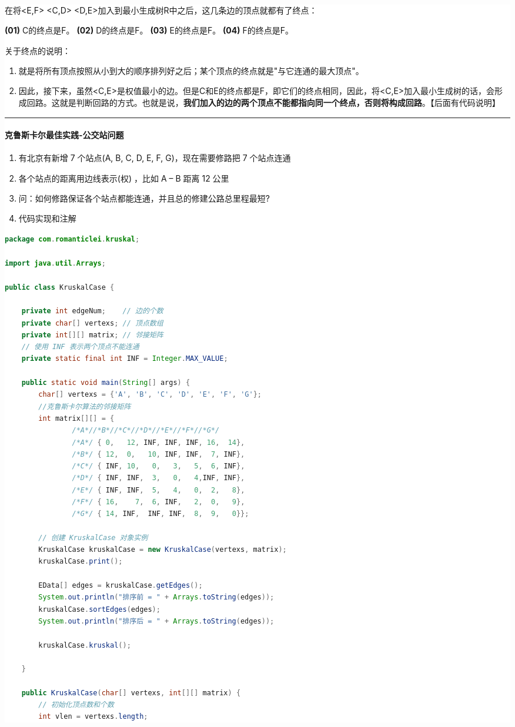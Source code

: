 在将<E,F> <C,D> <D,E>加入到最小生成树R中之后，这几条边的顶点就都有了终点：

**(01)** C的终点是F。 
**(02)** D的终点是F。 
**(03)** E的终点是F。 
**(04)** F的终点是F。

关于终点的说明：

1) 就是将所有顶点按照从小到大的顺序排列好之后；某个顶点的终点就是"与它连通的最大顶点"。 

2) 因此，接下来，虽然<C,E>是权值最小的边。但是C和E的终点都是F，即它们的终点相同，因此，将<C,E>加入最小生成树的话，会形成回路。这就是判断回路的方式。也就是说，**我们加入的边的两个顶点不能都指向同一个终点，否则将构成回路**。【后面有代码说明】

---

#### 克鲁斯卡尔最佳实践-公交站问题

1) 有北京有新增 7 个站点(A, B, C, D, E, F, G)，现在需要修路把 7 个站点连通 

2) 各个站点的距离用边线表示(权) ，比如 A – B 距离 12 公里 

3) 问：如何修路保证各个站点都能连通，并且总的修建公路总里程最短? 

4) 代码实现和注解

```java
package com.romanticlei.kruskal;

import java.util.Arrays;

public class KruskalCase {

    private int edgeNum;    // 边的个数
    private char[] vertexs; // 顶点数组
    private int[][] matrix; // 邻接矩阵
    // 使用 INF 表示两个顶点不能连通
    private static final int INF = Integer.MAX_VALUE;

    public static void main(String[] args) {
        char[] vertexs = {'A', 'B', 'C', 'D', 'E', 'F', 'G'};
        //克鲁斯卡尔算法的邻接矩阵
        int matrix[][] = {
                /*A*//*B*//*C*//*D*//*E*//*F*//*G*/
                /*A*/ { 0,   12, INF, INF, INF, 16,  14},
                /*B*/ { 12,  0,   10, INF, INF,  7, INF},
                /*C*/ { INF, 10,   0,   3,   5,  6, INF},
                /*D*/ { INF, INF,  3,   0,   4,INF, INF},
                /*E*/ { INF, INF,  5,   4,   0,  2,   8},
                /*F*/ { 16,    7,  6, INF,   2,  0,   9},
                /*G*/ { 14, INF,  INF, INF,  8,  9,   0}};

        // 创建 KruskalCase 对象实例
        KruskalCase kruskalCase = new KruskalCase(vertexs, matrix);
        kruskalCase.print();

        EData[] edges = kruskalCase.getEdges();
        System.out.println("排序前 = " + Arrays.toString(edges));
        kruskalCase.sortEdges(edges);
        System.out.println("排序后 = " + Arrays.toString(edges));

        kruskalCase.kruskal();

    }

    public KruskalCase(char[] vertexs, int[][] matrix) {
        // 初始化顶点数和个数
        int vlen = vertexs.length;
```